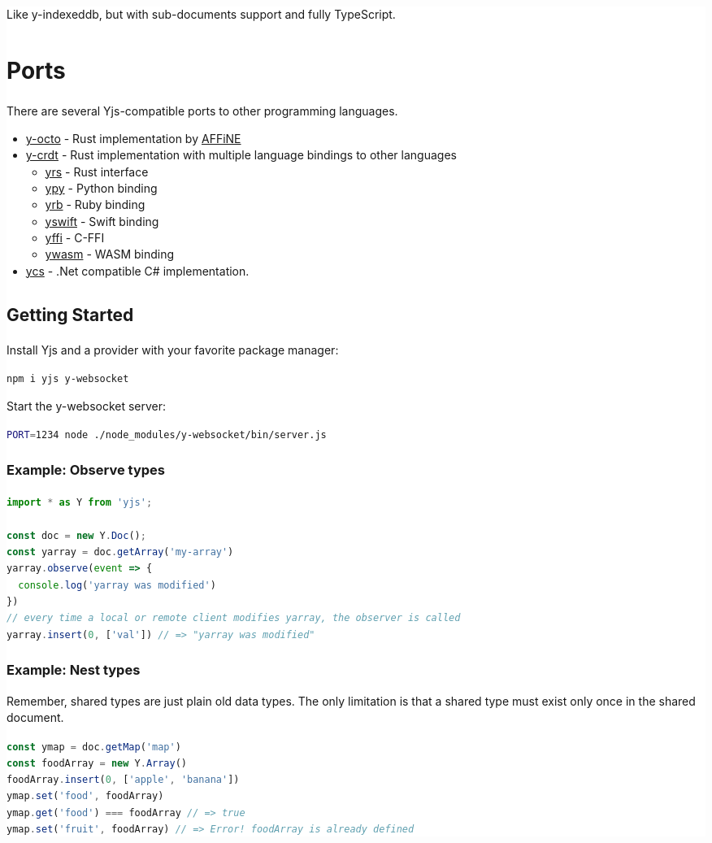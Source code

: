 Like y-indexeddb, but with sub-documents support and fully TypeScript.
</dd>
</dl>

# Ports

There are several Yjs-compatible ports to other programming languages.

* [y-octo](https://github.com/toeverything/y-octo) - Rust implementation by
[AFFiNE](https://affine.pro)
* [y-crdt](https://github.com/y-crdt/y-crdt) - Rust implementation with multiple
language bindings to other languages
  * [yrs](https://github.com/y-crdt/y-crdt/tree/main/yrs) - Rust interface
  * [ypy](https://github.com/y-crdt/ypy) - Python binding
  * [yrb](https://github.com/y-crdt/yrb) - Ruby binding
  * [yswift](https://github.com/y-crdt/yswift) - Swift binding
  * [yffi](https://github.com/y-crdt/y-crdt/tree/main/yffi) - C-FFI
  * [ywasm](https://github.com/y-crdt/y-crdt/tree/main/ywasm) - WASM binding
* [ycs](https://github.com/yjs/ycs) - .Net compatible C# implementation.

## Getting Started

Install Yjs and a provider with your favorite package manager:

```sh
npm i yjs y-websocket
```

Start the y-websocket server:

```sh
PORT=1234 node ./node_modules/y-websocket/bin/server.js
```

### Example: Observe types

```js
import * as Y from 'yjs';

const doc = new Y.Doc();
const yarray = doc.getArray('my-array')
yarray.observe(event => {
  console.log('yarray was modified')
})
// every time a local or remote client modifies yarray, the observer is called
yarray.insert(0, ['val']) // => "yarray was modified"
```

### Example: Nest types

Remember, shared types are just plain old data types. The only limitation is
that a shared type must exist only once in the shared document.

```js
const ymap = doc.getMap('map')
const foodArray = new Y.Array()
foodArray.insert(0, ['apple', 'banana'])
ymap.set('food', foodArray)
ymap.get('food') === foodArray // => true
ymap.set('fruit', foodArray) // => Error! foodArray is already defined
```
